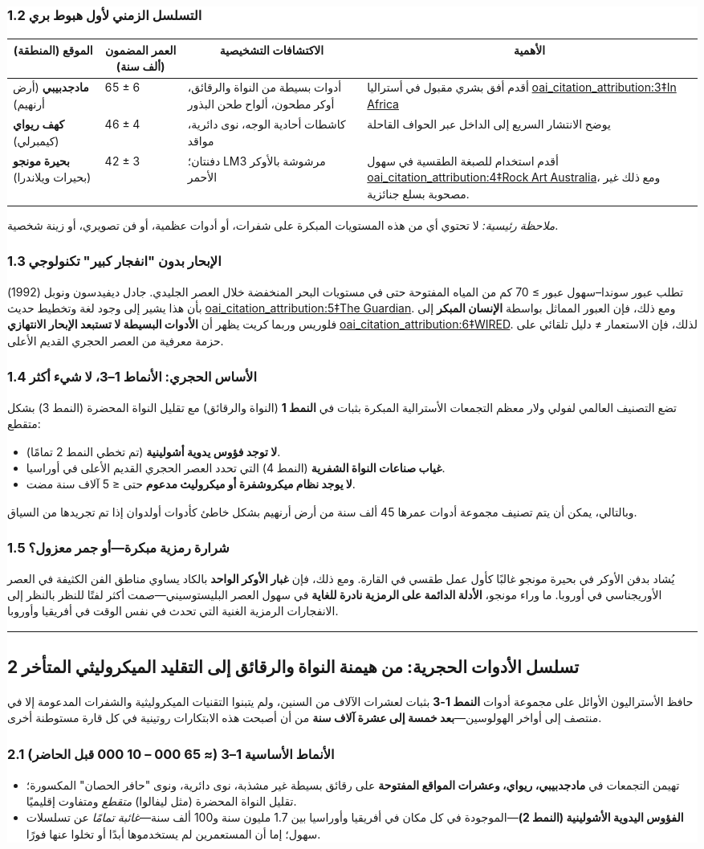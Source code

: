 ### 1.2 التسلسل الزمني لأول هبوط بري

| الموقع (المنطقة) | العمر المضمون (ألف سنة) | الاكتشافات التشخيصية | الأهمية |
|------------------|-------------------------|----------------------|---------|
| **مادجدبيبي** (أرض أرنهيم) | 65 ± 6 | أدوات بسيطة من النواة والرقائق، أوكر مطحون، ألواح طحن البذور | أقدم أفق بشري مقبول في أستراليا [oai_citation_attribution:3‡In Africa](https://in-africa.org/wp-content/uploads/2012/12/Foley-Lahr-2003-EvAnth-On-stony-ground.pdf) |
| **كهف ريواي** (كيمبرلي) | 46 ± 4 | كاشطات أحادية الوجه، نوى دائرية، مواقد | يوضح الانتشار السريع إلى الداخل عبر الحواف القاحلة |
| **بحيرة مونجو** (بحيرات ويلاندرا) | 42 ± 3 | دفنتان؛ LM3 مرشوشة بالأوكر الأحمر | أقدم استخدام للصبغة الطقسية في سهول [oai_citation_attribution:4‡Rock Art Australia](https://rockartaustralia.org.au/wp-content/uploads/2020/10/Balme-et-al.-Riwi.pdf)، ومع ذلك غير مصحوبة بسلع جنائزية. |

*ملاحظة رئيسية:* لا تحتوي أي من هذه المستويات المبكرة على شفرات، أو أدوات عظمية، أو فن تصويري، أو زينة شخصية.

### 1.3 الإبحار بدون "انفجار كبير" تكنولوجي
تطلب عبور سوندا–سهول عبور ≥ 70 كم من المياه المفتوحة حتى في مستويات البحر المنخفضة خلال العصر الجليدي. جادل ديفيدسون ونوبل (1992) بأن هذا يشير إلى وجود لغة وتخطيط حديث [oai_citation_attribution:5‡The Guardian](https://www.theguardian.com/science/2018/feb/20/homo-erectus-may-have-been-a-sailor-and-able-to-speak). 
ومع ذلك، فإن العبور المماثل بواسطة **الإنسان المبكر** إلى فلوريس وربما كريت يظهر أن **الأدوات البسيطة لا تستبعد الإبحار الانتهازي** [oai_citation_attribution:6‡WIRED](https://www.wired.com/2010/01/ancient-seafarers). 
لذلك، فإن الاستعمار ≠ دليل تلقائي على حزمة معرفية من العصر الحجري القديم الأعلى.

### 1.4 الأساس الحجري: الأنماط 1–3، لا شيء أكثر
تضع التصنيف العالمي لفولي ولار معظم التجمعات الأسترالية المبكرة بثبات في **النمط 1** (النواة والرقائق) مع تقليل النواة المحضرة (النمط 3) بشكل متقطع:

- **لا توجد فؤوس يدوية أشولينية** (تم تخطي النمط 2 تمامًا). 
- **غياب صناعات النواة الشفرية** (النمط 4) التي تحدد العصر الحجري القديم الأعلى في أوراسيا. 
- **لا يوجد نظام ميكروشفرة أو ميكروليث مدعوم** حتى ≤ 5 آلاف سنة مضت. 

وبالتالي، يمكن أن يتم تصنيف مجموعة أدوات عمرها 45 ألف سنة من أرض أرنهيم بشكل خاطئ كأدوات أولدوان إذا تم تجريدها من السياق.

### 1.5 شرارة رمزية مبكرة—أو جمر معزول؟
يُشاد بدفن الأوكر في بحيرة مونجو غالبًا كأول عمل طقسي في القارة. ومع ذلك، فإن **غبار الأوكر الواحد** بالكاد يساوي مناطق الفن الكثيفة في العصر الأوريجناسي في أوروبا. 
ما وراء مونجو، **الأدلة الدائمة على الرمزية نادرة للغاية** في سهول العصر البليستوسيني—صمت أكثر لفتًا للنظر بالنظر إلى الانفجارات الرمزية الغنية التي تحدث في نفس الوقت في أفريقيا وأوروبا.

---

## 2 تسلسل الأدوات الحجرية: من هيمنة النواة والرقائق إلى التقليد الميكروليثي المتأخر

حافظ الأستراليون الأوائل على مجموعة أدوات **النمط 1-3** بثبات لعشرات الآلاف من السنين، ولم يتبنوا التقنيات الميكروليثية والشفرات المدعومة إلا في منتصف إلى أواخر الهولوسين—**بعد خمسة إلى عشرة آلاف سنة** من أن أصبحت هذه الابتكارات روتينية في كل قارة مستوطنة أخرى.

### 2.1 الأنماط الأساسية 1–3 (≈ 65 000 – 10 000 قبل الحاضر)

- تهيمن التجمعات في **مادجدبيبي، ريواي، وعشرات المواقع المفتوحة** على رقائق بسيطة غير مشذبة، نوى دائرية، ونوى "حافر الحصان" المكسورة؛ تقليل النواة المحضرة (مثل ليفالوا) *متقطع* ومتفاوت إقليميًا. 
- **الفؤوس اليدوية الأشولينية (النمط 2)**—الموجودة في كل مكان في أفريقيا وأوراسيا بين 1.7 مليون سنة و100 ألف سنة—*غائبة تمامًا* عن تسلسلات سهول؛ إما أن المستعمرين لم يستخدموها أبدًا أو تخلوا عنها فورًا.
